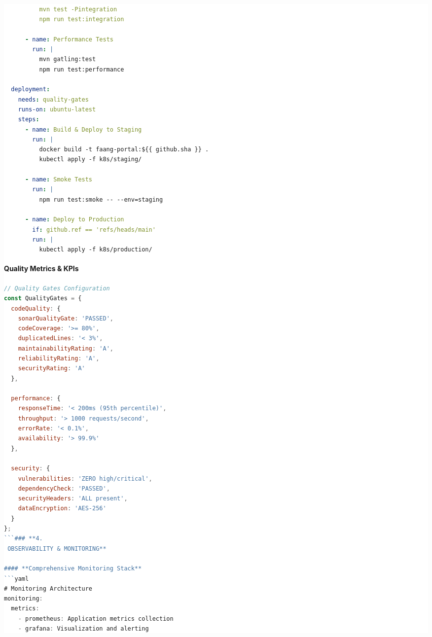 ```yaml
          mvn test -Pintegration
          npm run test:integration
          
      - name: Performance Tests
        run: |
          mvn gatling:test
          npm run test:performance

  deployment:
    needs: quality-gates
    runs-on: ubuntu-latest
    steps:
      - name: Build & Deploy to Staging
        run: |
          docker build -t faang-portal:${{ github.sha }} .
          kubectl apply -f k8s/staging/
          
      - name: Smoke Tests
        run: |
          npm run test:smoke -- --env=staging
          
      - name: Deploy to Production
        if: github.ref == 'refs/heads/main'
        run: |
          kubectl apply -f k8s/production/
```

#### **Quality Metrics & KPIs**
```javascript
// Quality Gates Configuration
const QualityGates = {
  codeQuality: {
    sonarQualityGate: 'PASSED',
    codeCoverage: '>= 80%',
    duplicatedLines: '< 3%',
    maintainabilityRating: 'A',
    reliabilityRating: 'A',
    securityRating: 'A'
  },
  
  performance: {
    responseTime: '< 200ms (95th percentile)',
    throughput: '> 1000 requests/second',
    errorRate: '< 0.1%',
    availability: '> 99.9%'
  },
  
  security: {
    vulnerabilities: 'ZERO high/critical',
    dependencyCheck: 'PASSED',
    securityHeaders: 'ALL present',
    dataEncryption: 'AES-256'
  }
};
```### **4.
 OBSERVABILITY & MONITORING**

#### **Comprehensive Monitoring Stack**
```yaml
# Monitoring Architecture
monitoring:
  metrics:
    - prometheus: Application metrics collection
    - grafana: Visualization and alerting
```